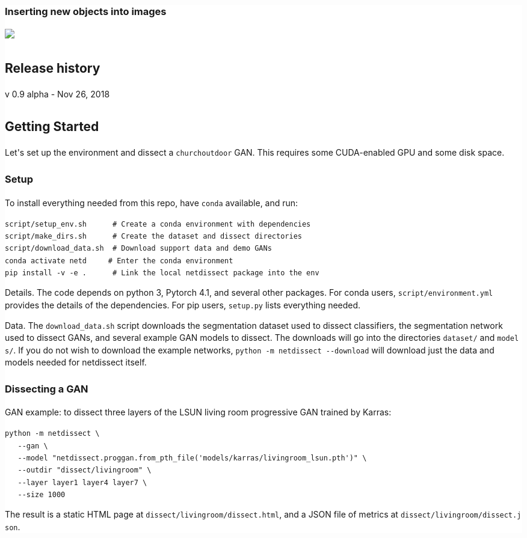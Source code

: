 ### Inserting new objects into images
<img src="doc/insert.jpg" width="800px"/>


## Release history
v 0.9 alpha  - Nov 26,  2018 <br>


## Getting Started
Let's set up the environment and dissect a `churchoutdoor` GAN. This requires some CUDA-enabled GPU and some disk space.

### Setup

To install everything needed from this repo, have `conda` available,
and run:

```
script/setup_env.sh      # Create a conda environment with dependencies
script/make_dirs.sh      # Create the dataset and dissect directories
script/download_data.sh  # Download support data and demo GANs
conda activate netd     # Enter the conda environment
pip install -v -e .      # Link the local netdissect package into the env
```

Details.  The code depends on python 3, Pytorch 4.1, and several other
packages.  For conda users, `script/environment.yml` provides the details
of the dependencies.  For pip users, `setup.py` lists everything needed.

Data.  The `download_data.sh` script downloads the segmentation dataset
used to dissect classifiers, the segmentation network used to dissect GANs,
and several example GAN models to dissect.  The downloads will go into
the directories `dataset/` and `models/`.  If you do not wish to download
the example networks, `python -m netdissect --download` will download
just the data and models needed for netdissect itself.


### Dissecting a GAN

GAN example: to dissect three layers of the LSUN living room progressive
GAN trained by Karras:

```
python -m netdissect \
   --gan \
   --model "netdissect.proggan.from_pth_file('models/karras/livingroom_lsun.pth')" \
   --outdir "dissect/livingroom" \
   --layer layer1 layer4 layer7 \
   --size 1000
```

The result is a static HTML page at `dissect/livingroom/dissect.html`, and
a JSON file of metrics at `dissect/livingroom/dissect.json`.
